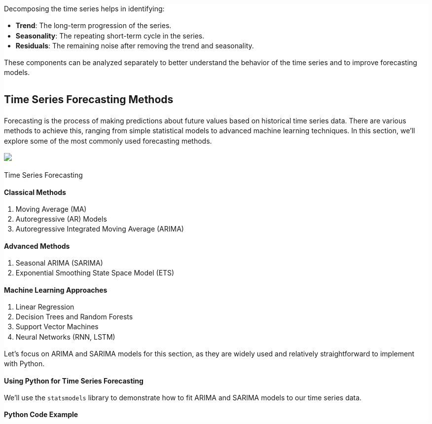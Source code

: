 Decomposing the time series helps in identifying:

-   **Trend**: The long-term progression of the series.
-   **Seasonality**: The repeating short-term cycle in the series.
-   **Residuals**: The remaining noise after removing the trend and seasonality.

These components can be analyzed separately to better understand the behavior of the time series and to improve forecasting models.

## Time Series Forecasting Methods

Forecasting is the process of making predictions about future values based on historical time series data. There are various methods to achieve this, ranging from simple statistical models to advanced machine learning techniques. In this section, we’ll explore some of the most commonly used forecasting methods.

![](https://miro.medium.com/v2/resize:fit:816/1*zBjs0oKCWzFD37s_3zvD4A.png)

Time Series Forecasting

**Classical Methods**

1.  Moving Average (MA)
2.  Autoregressive (AR) Models
3.  Autoregressive Integrated Moving Average (ARIMA)

**Advanced Methods**

1.  Seasonal ARIMA (SARIMA)
2.  Exponential Smoothing State Space Model (ETS)

**Machine Learning Approaches**

1.  Linear Regression
2.  Decision Trees and Random Forests
3.  Support Vector Machines
4.  Neural Networks (RNN, LSTM)

Let’s focus on ARIMA and SARIMA models for this section, as they are widely used and relatively straightforward to implement with Python.

**Using Python for Time Series Forecasting**

We’ll use the `statsmodels` library to demonstrate how to fit ARIMA and SARIMA models to our time series data.

**Python Code Example**

```
```